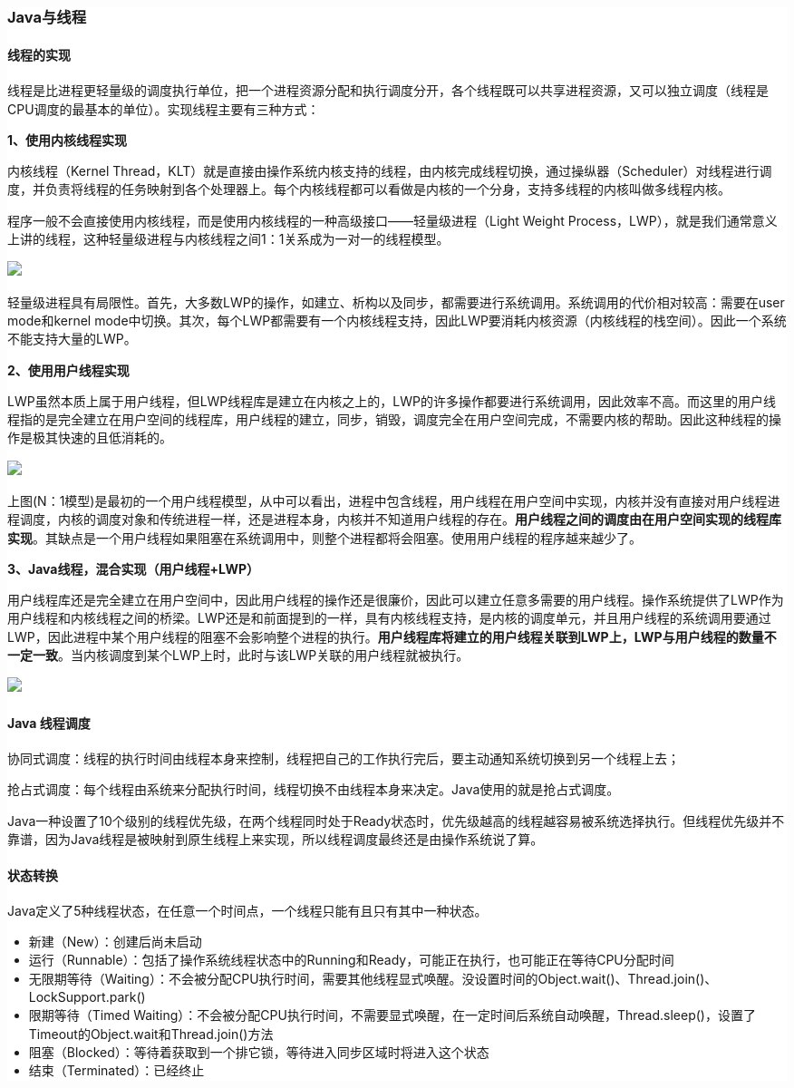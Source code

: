 ### Java与线程

#### 线程的实现

线程是比进程更轻量级的调度执行单位，把一个进程资源分配和执行调度分开，各个线程既可以共享进程资源，又可以独立调度（线程是CPU调度的最基本的单位）。实现线程主要有三种方式：

**1、使用内核线程实现**

内核线程（Kernel Thread，KLT）就是直接由操作系统内核支持的线程，由内核完成线程切换，通过操纵器（Scheduler）对线程进行调度，并负责将线程的任务映射到各个处理器上。每个内核线程都可以看做是内核的一个分身，支持多线程的内核叫做多线程内核。

程序一般不会直接使用内核线程，而是使用内核线程的一种高级接口——轻量级进程（Light Weight Process，LWP），就是我们通常意义上讲的线程，这种轻量级进程与内核线程之间1：1关系成为一对一的线程模型。

![](http://www.cnitblog.com/images/cnitblog_com/tarius.wu/LWP.JPG)

轻量级进程具有局限性。首先，大多数LWP的操作，如建立、析构以及同步，都需要进行系统调用。系统调用的代价相对较高：需要在user mode和kernel mode中切换。其次，每个LWP都需要有一个内核线程支持，因此LWP要消耗内核资源（内核线程的栈空间）。因此一个系统不能支持大量的LWP。

**2、使用用户线程实现**

LWP虽然本质上属于用户线程，但LWP线程库是建立在内核之上的，LWP的许多操作都要进行系统调用，因此效率不高。而这里的用户线程指的是完全建立在用户空间的线程库，用户线程的建立，同步，销毁，调度完全在用户空间完成，不需要内核的帮助。因此这种线程的操作是极其快速的且低消耗的。

![](http://www.cnitblog.com/images/cnitblog_com/tarius.wu/Uthread1.JPG)

上图(N：1模型)是最初的一个用户线程模型，从中可以看出，进程中包含线程，用户线程在用户空间中实现，内核并没有直接对用户线程进程调度，内核的调度对象和传统进程一样，还是进程本身，内核并不知道用户线程的存在。**用户线程之间的调度由在用户空间实现的线程库实现**。其缺点是一个用户线程如果阻塞在系统调用中，则整个进程都将会阻塞。使用用户线程的程序越来越少了。

**3、Java线程，混合实现（用户线程+LWP）**

用户线程库还是完全建立在用户空间中，因此用户线程的操作还是很廉价，因此可以建立任意多需要的用户线程。操作系统提供了LWP作为用户线程和内核线程之间的桥梁。LWP还是和前面提到的一样，具有内核线程支持，是内核的调度单元，并且用户线程的系统调用要通过LWP，因此进程中某个用户线程的阻塞不会影响整个进程的执行。**用户线程库将建立的用户线程关联到LWP上，LWP与用户线程的数量不一定一致**。当内核调度到某个LWP上时，此时与该LWP关联的用户线程就被执行。

![](http://www.cnitblog.com/images/cnitblog_com/tarius.wu/Uthread2.JPG)

#### Java 线程调度

协同式调度：线程的执行时间由线程本身来控制，线程把自己的工作执行完后，要主动通知系统切换到另一个线程上去；

抢占式调度：每个线程由系统来分配执行时间，线程切换不由线程本身来决定。Java使用的就是抢占式调度。

Java一种设置了10个级别的线程优先级，在两个线程同时处于Ready状态时，优先级越高的线程越容易被系统选择执行。但线程优先级并不靠谱，因为Java线程是被映射到原生线程上来实现，所以线程调度最终还是由操作系统说了算。

#### 状态转换

Java定义了5种线程状态，在任意一个时间点，一个线程只能有且只有其中一种状态。

- 新建（New）：创建后尚未启动
- 运行（Runnable）：包括了操作系统线程状态中的Running和Ready，可能正在执行，也可能正在等待CPU分配时间
- 无限期等待（Waiting）：不会被分配CPU执行时间，需要其他线程显式唤醒。没设置时间的Object.wait()、Thread.join()、LockSupport.park()
- 限期等待（Timed Waiting）：不会被分配CPU执行时间，不需要显式唤醒，在一定时间后系统自动唤醒，Thread.sleep()，设置了Timeout的Object.wait和Thread.join()方法
- 阻塞（Blocked）：等待着获取到一个排它锁，等待进入同步区域时将进入这个状态
- 结束（Terminated）：已经终止
